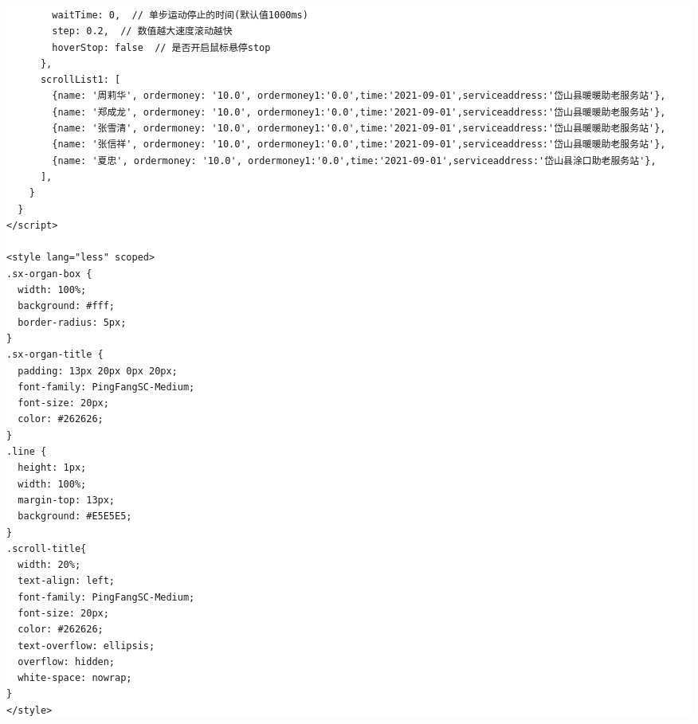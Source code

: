 ```
        waitTime: 0,  // 单步运动停止的时间(默认值1000ms)
        step: 0.2,  // 数值越大速度滚动越快
        hoverStop: false  // 是否开启鼠标悬停stop
      },
      scrollList1: [
        {name: '周莉华', ordermoney: '10.0', ordermoney1:'0.0',time:'2021-09-01',serviceaddress:'岱山县暖暖助老服务站'},
        {name: '郑成龙', ordermoney: '10.0', ordermoney1:'0.0',time:'2021-09-01',serviceaddress:'岱山县暖暖助老服务站'},
        {name: '张雪清', ordermoney: '10.0', ordermoney1:'0.0',time:'2021-09-01',serviceaddress:'岱山县暖暖助老服务站'},
        {name: '张信祥', ordermoney: '10.0', ordermoney1:'0.0',time:'2021-09-01',serviceaddress:'岱山县暖暖助老服务站'},
        {name: '夏忠', ordermoney: '10.0', ordermoney1:'0.0',time:'2021-09-01',serviceaddress:'岱山县涂口助老服务站'},
      ],
    }
  }
</script>

<style lang="less" scoped>
.sx-organ-box {
  width: 100%;
  background: #fff;
  border-radius: 5px;
}
.sx-organ-title {
  padding: 13px 20px 0px 20px;
  font-family: PingFangSC-Medium;
  font-size: 20px;
  color: #262626;
}
.line {
  height: 1px;
  width: 100%;
  margin-top: 13px;
  background: #E5E5E5;
}
.scroll-title{
  width: 20%;
  text-align: left;
  font-family: PingFangSC-Medium;
  font-size: 20px;
  color: #262626;
  text-overflow: ellipsis;
  overflow: hidden;
  white-space: nowrap;
}
</style>
```
